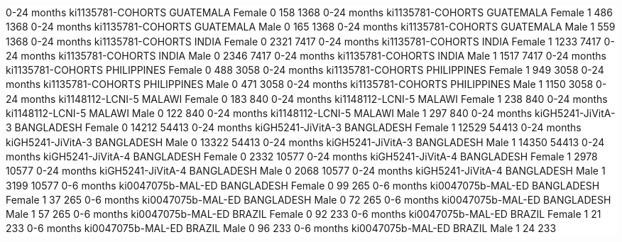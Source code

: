 0-24 months   ki1135781-COHORTS          GUATEMALA                      Female               0      158    1368
0-24 months   ki1135781-COHORTS          GUATEMALA                      Female               1      486    1368
0-24 months   ki1135781-COHORTS          GUATEMALA                      Male                 0      165    1368
0-24 months   ki1135781-COHORTS          GUATEMALA                      Male                 1      559    1368
0-24 months   ki1135781-COHORTS          INDIA                          Female               0     2321    7417
0-24 months   ki1135781-COHORTS          INDIA                          Female               1     1233    7417
0-24 months   ki1135781-COHORTS          INDIA                          Male                 0     2346    7417
0-24 months   ki1135781-COHORTS          INDIA                          Male                 1     1517    7417
0-24 months   ki1135781-COHORTS          PHILIPPINES                    Female               0      488    3058
0-24 months   ki1135781-COHORTS          PHILIPPINES                    Female               1      949    3058
0-24 months   ki1135781-COHORTS          PHILIPPINES                    Male                 0      471    3058
0-24 months   ki1135781-COHORTS          PHILIPPINES                    Male                 1     1150    3058
0-24 months   ki1148112-LCNI-5           MALAWI                         Female               0      183     840
0-24 months   ki1148112-LCNI-5           MALAWI                         Female               1      238     840
0-24 months   ki1148112-LCNI-5           MALAWI                         Male                 0      122     840
0-24 months   ki1148112-LCNI-5           MALAWI                         Male                 1      297     840
0-24 months   kiGH5241-JiVitA-3          BANGLADESH                     Female               0    14212   54413
0-24 months   kiGH5241-JiVitA-3          BANGLADESH                     Female               1    12529   54413
0-24 months   kiGH5241-JiVitA-3          BANGLADESH                     Male                 0    13322   54413
0-24 months   kiGH5241-JiVitA-3          BANGLADESH                     Male                 1    14350   54413
0-24 months   kiGH5241-JiVitA-4          BANGLADESH                     Female               0     2332   10577
0-24 months   kiGH5241-JiVitA-4          BANGLADESH                     Female               1     2978   10577
0-24 months   kiGH5241-JiVitA-4          BANGLADESH                     Male                 0     2068   10577
0-24 months   kiGH5241-JiVitA-4          BANGLADESH                     Male                 1     3199   10577
0-6 months    ki0047075b-MAL-ED          BANGLADESH                     Female               0       99     265
0-6 months    ki0047075b-MAL-ED          BANGLADESH                     Female               1       37     265
0-6 months    ki0047075b-MAL-ED          BANGLADESH                     Male                 0       72     265
0-6 months    ki0047075b-MAL-ED          BANGLADESH                     Male                 1       57     265
0-6 months    ki0047075b-MAL-ED          BRAZIL                         Female               0       92     233
0-6 months    ki0047075b-MAL-ED          BRAZIL                         Female               1       21     233
0-6 months    ki0047075b-MAL-ED          BRAZIL                         Male                 0       96     233
0-6 months    ki0047075b-MAL-ED          BRAZIL                         Male                 1       24     233